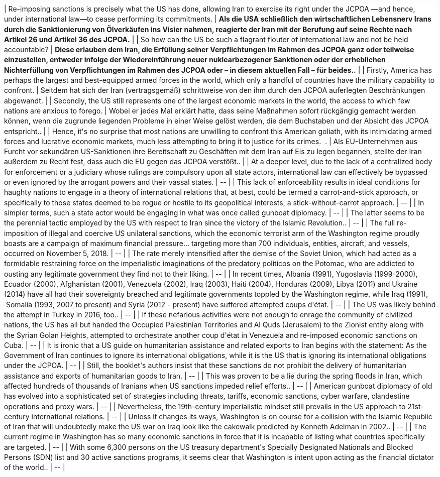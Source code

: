 | Re-imposing sanctions is precisely what the US has done, allowing Iran to exercise its right under the JCPOA —and hence, under international law—to cease performing its commitments. | **Als die USA schließlich den wirtschaftlichen Lebensnerv Irans durch die Sanktionierung von Ölverkäufen ins Visier nahmen, reagierte der Iran mit der Berufung auf seine Rechte nach Artikel 26 und Artikel 36 des JCPOA.** |
| So how can the US be such a flagrant flouter of international law and not be held accountable? | **Diese erlauben dem Iran, die Erfüllung seiner Verpflichtungen im Rahmen des JCPOA ganz oder teilweise einzustellen, entweder infolge der Wiedereinführung neuer nuklearbezogener Sanktionen oder der erheblichen Nichterfüllung von Verpflichtungen im Rahmen des JCPOA oder – in diesem aktuellen Fall – für beides..** |
| Firstly, America has perhaps the largest and best-equipped armed forces in the world, which only a handful of countries have the military capability to confront. | Seitdem hat sich der Iran (vertragsgemäß) schrittweise von den ihm durch den JCPOA auferlegten Beschränkungen abgewandt. |
| Secondly, the US still represents one of the largest economic markets in the world, the access to which few nations are anxious to forego. | Wobei er jedes Mal erklärt hatte, dass seine Maßnahmen sofort rückgängig gemacht werden können, wenn die zugrunde liegenden Probleme in einer Weise gelöst werden, die dem Buchstaben und der Absicht des JCPOA entspricht.. |
| Hence, it's no surprise that most nations are unwilling to confront this American goliath, with its intimidating armed forces and lucrative economic markets, much less attempting to bring it to justice for its crimes.  . | Als EU-Unternehmen aus Furcht vor sekundären US-Sanktionen ihre Bereitschaft zu Geschäften mit dem Iran auf Eis zu legen begannen, stellte der Iran außerdem zu Recht fest, dass auch die EU gegen das JCPOA verstößt.. |
| At a deeper level, due to the lack of a centralized body for enforcement or a judiciary whose rulings are compulsory upon all state actors, international law can effectively be bypassed or even ignored by the arrogant powers and their vassal states. | -- |
| This lack of enforceability results in ideal conditions for haughty nations to engage in a theory of international relations that, at best, could be termed a carrot-and-stick approach, or specifically to those states deemed to be rogue or hostile to its geopolitical interests, a stick-without-carrot approach. | -- |
| In simpler terms, such a state actor would be engaging in what was once called gunboat diplomacy. | -- |
| The latter seems to be the perennial tactic employed by the US with respect to Iran since the victory of the Islamic Revolution.. | -- |
| The full re-imposition of illegal and coercive US unilateral sanctions, which the economic terrorist arm of the Washington regime proudly boasts are a campaign of maximum financial pressure... targeting more than 700 individuals, entities, aircraft, and vessels, occurred on November 5, 2018. | -- |
| The rate merely intensified after the demise of the Soviet Union, which had acted as a formidable restraining force on the imperialistic imaginations of the predatory politicos on the Potomac, who are addicted to ousting any legitimate government they find not to their liking. | -- |
| In recent times, Albania (1991), Yugoslavia (1999-2000), Ecuador (2000), Afghanistan (2001), Venezuela (2002), Iraq (2003), Haiti (2004), Honduras (2009), Libya (2011) and Ukraine (2014) have all had their sovereignty breached and legitimate governments toppled by the Washington regime, while Iraq (1991),  Somalia (1993, 2007 to present) and Syria (2012 - present) have suffered attempted coups d'état. | -- |
| The US was likely behind the attempt in Turkey in 2016, too.. | -- |
| If these nefarious activities were not enough to enrage the community of civilized nations, the US has all but handed the Occupied Palestinian Territories and Al Quds (Jerusalem) to the Zionist entity along with the Syrian Golan Heights, attempted to orchestrate another coup d'état in Venezuela and re-imposed economic sanctions on Cuba. | -- |
| It is ironic that a US guide on humanitarian assistance and related exports to Iran begins with the statement: As the Government of Iran continues to ignore its international obligations, while it is the US that is ignoring its international obligations under the JCPOA. | -- |
| Still, the booklet's authors insist that these sanctions do not prohibit the delivery of humanitarian assistance and exports of humanitarian goods to Iran. | -- |
| This was proven to be a lie during the spring floods in Iran, which affected hundreds of thousands of Iranians when US sanctions impeded relief efforts.. | -- |
| American gunboat diplomacy of old has evolved into a sophisticated set of strategies including threats, tariffs, economic sanctions, cyber warfare, clandestine operations and proxy wars. | -- |
| Nevertheless, the 19th-century imperialistic mindset still prevails in the US approach to 21st-century international relations. | -- |
| Unless it changes its ways, Washington is on course for a collision with the Islamic Republic of Iran that will undoubtedly make the US war on Iraq look like the cakewalk predicted by Kenneth Adelman in 2002.. | -- |
| The current regime in Washington has so many economic sanctions in force that it is incapable of listing what countries specifically are targeted. | -- |
| With some 6,300 persons on the US treasury department's Specially Designated Nationals and Blocked Persons (SDN) list and 30 active sanctions programs, it seems clear that Washington is intent upon acting as the financial dictator of the world.. | -- |